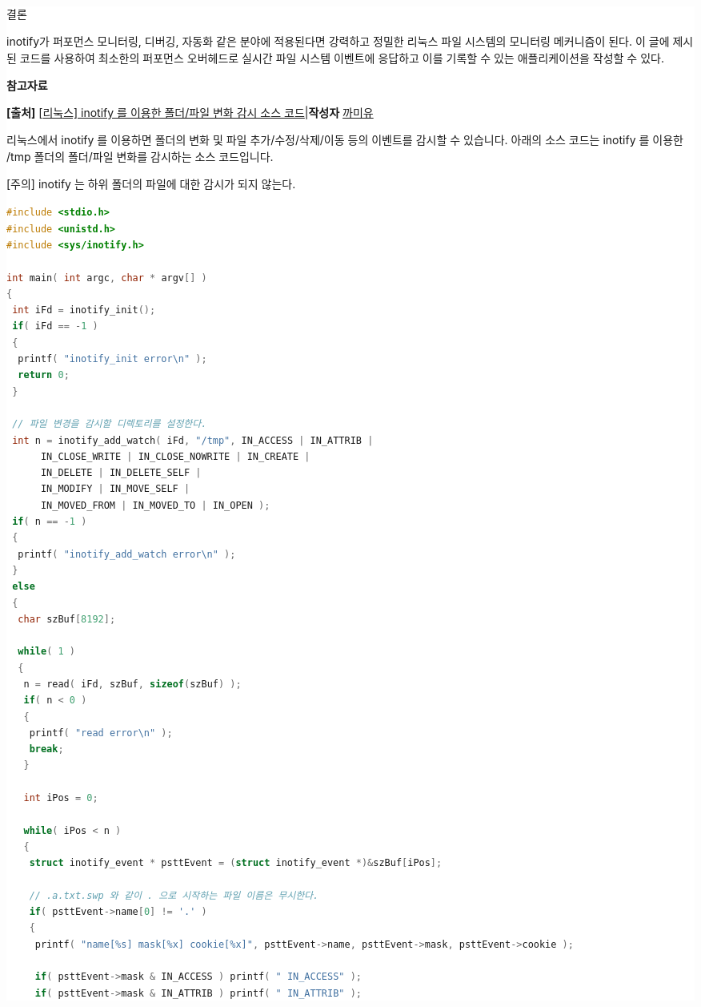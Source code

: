 결론

inotify가 퍼포먼스 모니터링, 디버깅, 자동화 같은 분야에 적용된다면 강력하고 정밀한 리눅스 파일 시스템의 모니터링 메커니즘이 된다. 이 글에 제시된 코드를 사용하여 최소한의 퍼포먼스 오버헤드로 실시간 파일 시스템 이벤트에 응답하고 이를 기록할 수 있는 애플리케이션을 작성할 수 있다.

**참고자료**



**[출처]** [[리눅스\] inotify 를 이용한 폴더/파일 변화 감시 소스 코드](http://blog.naver.com/websearch/221075783079)|**작성자** [까미유](http://blog.naver.com/websearch)

리눅스에서 inotify 를 이용하면 폴더의 변화 및 파일 추가/수정/삭제/이동 등의 이벤트를 감시할 수 있습니다.  아래의 소스 코드는 inotify 를 이용한 /tmp 폴더의 폴더/파일 변화를 감시하는 소스 코드입니다.

[주의] inotify 는 하위 폴더의 파일에 대한 감시가 되지 않는다. 

```c++
#include <stdio.h>
#include <unistd.h>
#include <sys/inotify.h>

int main( int argc, char * argv[] )
{
 int iFd = inotify_init();
 if( iFd == -1 )
 {
  printf( "inotify_init error\n" );
  return 0;
 }
 
 // 파일 변경을 감시할 디렉토리를 설정한다.
 int n = inotify_add_watch( iFd, "/tmp", IN_ACCESS | IN_ATTRIB |
      IN_CLOSE_WRITE | IN_CLOSE_NOWRITE | IN_CREATE |
      IN_DELETE | IN_DELETE_SELF |
      IN_MODIFY | IN_MOVE_SELF |
      IN_MOVED_FROM | IN_MOVED_TO | IN_OPEN );
 if( n == -1 )
 {
  printf( "inotify_add_watch error\n" );
 }
 else
 {
  char szBuf[8192];
  
  while( 1 )
  {
   n = read( iFd, szBuf, sizeof(szBuf) );
   if( n < 0 )
   {
    printf( "read error\n" );
    break;
   }
   
   int iPos = 0;
   
   while( iPos < n )
   {
    struct inotify_event * psttEvent = (struct inotify_event *)&szBuf[iPos];
    
    // .a.txt.swp 와 같이 . 으로 시작하는 파일 이름은 무시한다.
    if( psttEvent->name[0] != '.' )
    {
     printf( "name[%s] mask[%x] cookie[%x]", psttEvent->name, psttEvent->mask, psttEvent->cookie );
     
     if( psttEvent->mask & IN_ACCESS ) printf( " IN_ACCESS" );
     if( psttEvent->mask & IN_ATTRIB ) printf( " IN_ATTRIB" );
```